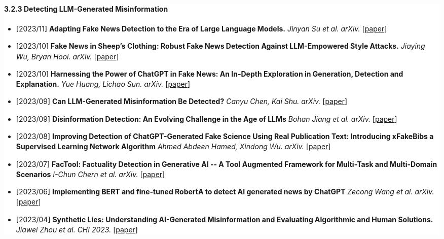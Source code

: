 

#### 3.2.3 Detecting LLM-Generated Misinformation

- [2023/11] **Adapting Fake News Detection to the Era of Large Language Models.** *Jinyan Su et al. arXiv.* [[paper](https://arxiv.org/abs/2311.04917)]
- [2023/10] **Fake News in Sheep’s Clothing: Robust Fake News Detection Against LLM-Empowered Style Attacks.** *Jiaying Wu, Bryan Hooi. arXiv.* [[paper](https://arxiv.org/abs/2310.10830)]
- [2023/10] **Harnessing the Power of ChatGPT in Fake News: An In-Depth Exploration in Generation, Detection and Explanation.** *Yue Huang, Lichao Sun. arXiv.* [[paper](https://arxiv.org/abs/2310.05046)]
- [2023/09] **Can LLM-Generated Misinformation Be Detected?** *Canyu Chen, Kai Shu. arXiv.* [[paper](https://arxiv.org/abs/2309.13788)]
- [2023/09] **Disinformation Detection: An Evolving Challenge in the Age of LLMs** *Bohan Jiang et al. arXiv.* [[paper](https://arxiv.org/abs/2309.15847)]
- [2023/08] **Improving Detection of ChatGPT-Generated Fake Science Using Real Publication Text: Introducing xFakeBibs a Supervised Learning Network Algorithm** *Ahmed Abdeen Hamed, Xindong Wu. arXiv.* [[paper](https://arxiv.org/abs/2308.11767)]
- [2023/07] **FacTool: Factuality Detection in Generative AI -- A Tool Augmented Framework for Multi-Task and Multi-Domain Scenarios** *I-Chun Chern et al. arXiv.* [[paper](https://arxiv.org/abs/2307.13528)]

- [2023/06] **Implementing BERT and fine-tuned RobertA to detect AI generated news by ChatGPT** *Zecong Wang et al. arXiv.* [[paper](https://arxiv.org/abs/2306.07401)]
- [2023/04] **Synthetic Lies: Understanding AI-Generated Misinformation and Evaluating Algorithmic and Human Solutions.** *Jiawei Zhou et al. CHI 2023.* [[paper](https://dl.acm.org/doi/10.1145/3544548.3581318)]



